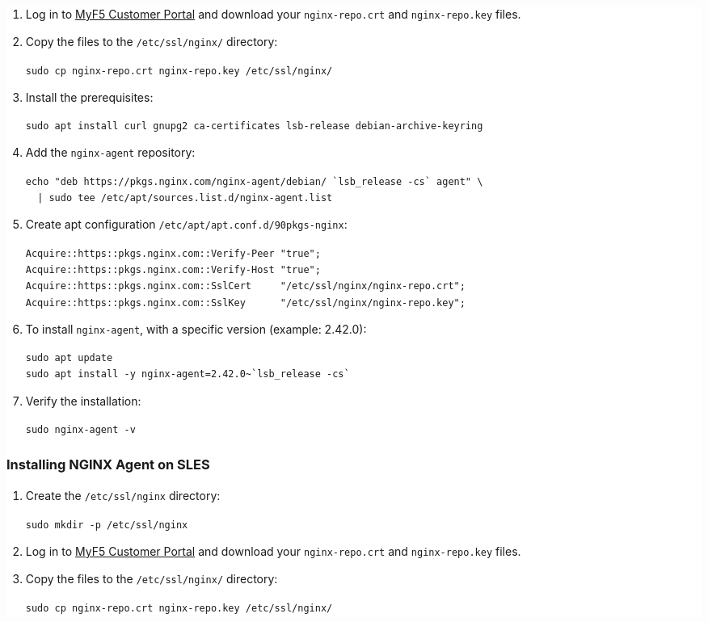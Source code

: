 1. Log in to [MyF5 Customer Portal](https://account.f5.com/myf5/) and download your `nginx-repo.crt` and `nginx-repo.key` files.

1. Copy the files to the `/etc/ssl/nginx/` directory:

    ```shell
    sudo cp nginx-repo.crt nginx-repo.key /etc/ssl/nginx/
    ```

1. Install the prerequisites:

    ```shell
    sudo apt install curl gnupg2 ca-certificates lsb-release debian-archive-keyring
    ```

1. Add the `nginx-agent` repository:

    ```shell
    echo "deb https://pkgs.nginx.com/nginx-agent/debian/ `lsb_release -cs` agent" \
      | sudo tee /etc/apt/sources.list.d/nginx-agent.list
    ```

1. Create apt configuration `/etc/apt/apt.conf.d/90pkgs-nginx`:

    ```
    Acquire::https::pkgs.nginx.com::Verify-Peer "true";
    Acquire::https::pkgs.nginx.com::Verify-Host "true";
    Acquire::https::pkgs.nginx.com::SslCert     "/etc/ssl/nginx/nginx-repo.crt";
    Acquire::https::pkgs.nginx.com::SslKey      "/etc/ssl/nginx/nginx-repo.key";
    ```

1. To install `nginx-agent`, with a specific version (example: 2.42.0):

    ```shell
    sudo apt update
    sudo apt install -y nginx-agent=2.42.0~`lsb_release -cs`
    ```

1. Verify the installation:

    ```shell
    sudo nginx-agent -v
    ```

### Installing NGINX Agent on SLES

1. Create the `/etc/ssl/nginx` directory:

    ```shell
    sudo mkdir -p /etc/ssl/nginx
    ```

1. Log in to [MyF5 Customer Portal](https://account.f5.com/myf5/) and download your `nginx-repo.crt` and `nginx-repo.key` files.

1. Copy the files to the `/etc/ssl/nginx/` directory:

    ```shell
    sudo cp nginx-repo.crt nginx-repo.key /etc/ssl/nginx/
    ```
